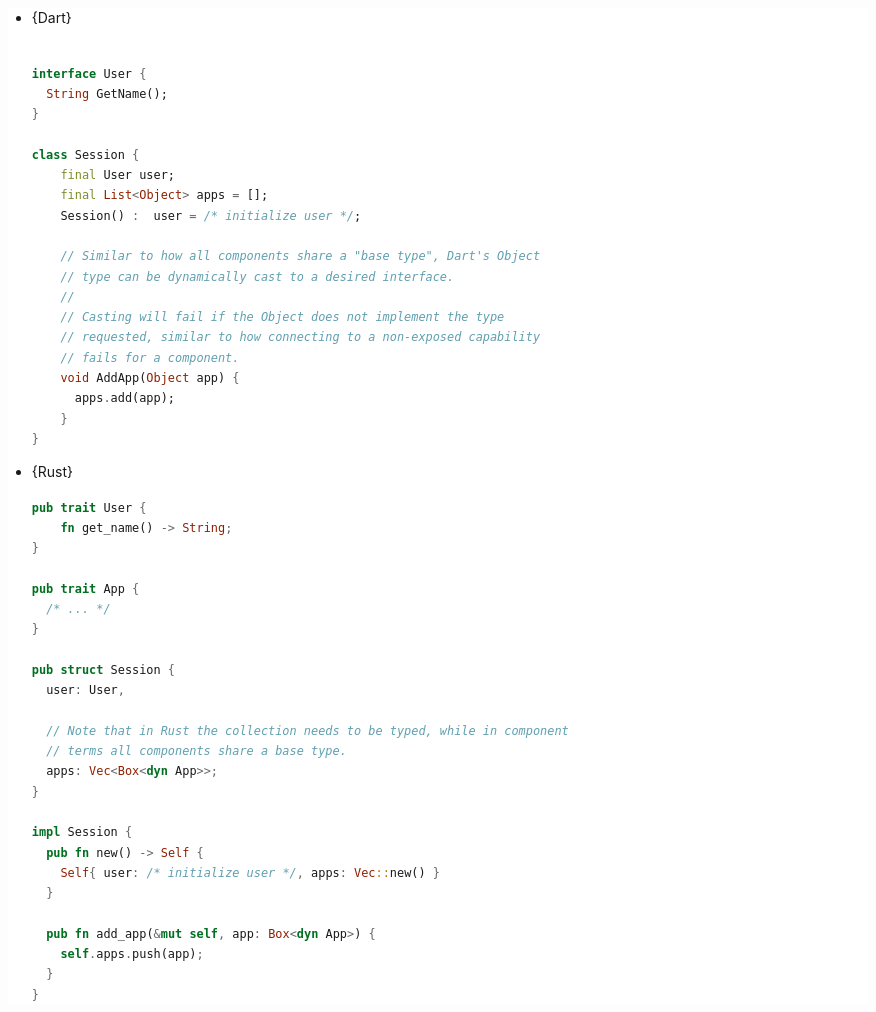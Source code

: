 
* {Dart}

  ```dart

  interface User {
    String GetName();
  }

  class Session {
      final User user;
      final List<Object> apps = [];
      Session() :  user = /* initialize user */;

      // Similar to how all components share a "base type", Dart's Object
      // type can be dynamically cast to a desired interface.
      //
      // Casting will fail if the Object does not implement the type
      // requested, similar to how connecting to a non-exposed capability
      // fails for a component.
      void AddApp(Object app) {
        apps.add(app);
      }
  }
  ```

* {Rust}

  ```rust
  pub trait User {
      fn get_name() -> String;
  }

  pub trait App {
    /* ... */
  }

  pub struct Session {
    user: User,

    // Note that in Rust the collection needs to be typed, while in component
    // terms all components share a base type.
    apps: Vec<Box<dyn App>>;
  }

  impl Session {
    pub fn new() -> Self {
      Self{ user: /* initialize user */, apps: Vec::new() }
    }

    pub fn add_app(&mut self, app: Box<dyn App>) {
      self.apps.push(app);
    }
  }
  ```
